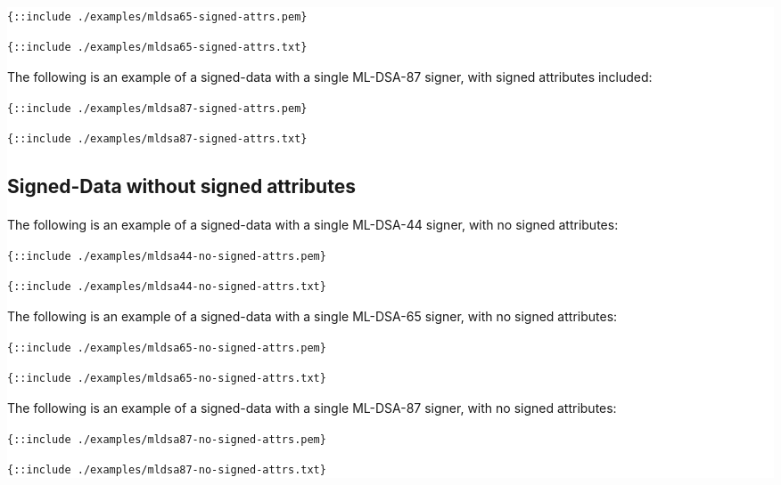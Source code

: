 ~~~
{::include ./examples/mldsa65-signed-attrs.pem}
~~~

~~~
{::include ./examples/mldsa65-signed-attrs.txt}
~~~

The following is an example of a signed-data with a single ML-DSA-87 signer, with signed attributes included:

~~~
{::include ./examples/mldsa87-signed-attrs.pem}
~~~

~~~
{::include ./examples/mldsa87-signed-attrs.txt}
~~~

## Signed-Data without signed attributes

The following is an example of a signed-data with a single ML-DSA-44 signer, with no signed attributes:

~~~
{::include ./examples/mldsa44-no-signed-attrs.pem}
~~~

~~~
{::include ./examples/mldsa44-no-signed-attrs.txt}
~~~

The following is an example of a signed-data with a single ML-DSA-65 signer, with no signed attributes:

~~~
{::include ./examples/mldsa65-no-signed-attrs.pem}
~~~

~~~
{::include ./examples/mldsa65-no-signed-attrs.txt}
~~~

The following is an example of a signed-data with a single ML-DSA-87 signer, with no signed attributes:

~~~
{::include ./examples/mldsa87-no-signed-attrs.pem}
~~~

~~~
{::include ./examples/mldsa87-no-signed-attrs.txt}
~~~
